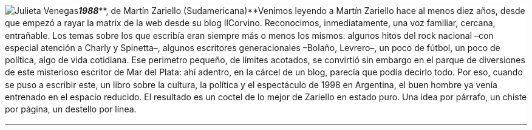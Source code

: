 
![Julieta Venegas](https://64.media.tumblr.com/bcaa2fe4e12666c8a364367200d5b7ec/tumblr_inline_pkatz59Tpx1t6q87u_250.jpg)***1988*****, de Martín Zariello
(Sudamericana)**Venimos leyendo a Martín
Zariello hace al menos diez años, desde que empezó a rayar la matrix de la web
desde su blog IlCorvino. Reconocimos, inmediatamente, una voz familiar,
cercana, entrañable. Los temas sobre los que escribía eran siempre más o menos
los mismos: algunos hitos del rock nacional –con especial atención a Charly y
Spinetta–, algunos escritores generacionales –Bolaño, Levrero–, un poco de
fútbol, un poco de política, algo de vida cotidiana. Ese perimetro pequeño, de
límites acotados, se convirtió sin embargo en el parque de diversiones de este
misterioso escritor de Mar del Plata: ahí adentro, en la cárcel de un blog,
parecía que podía decirlo todo. Por eso, cuando se puso a escribir este, un
libro sobre la cultura, la política y el espectáculo de 1998 en Argentina, el
buen hombre ya venía entrenado en el espacio reducido. El resultado es un
coctel de lo mejor de Zariello en estado puro. Una idea por párrafo, un chiste
por página, un destello por línea.  



---

